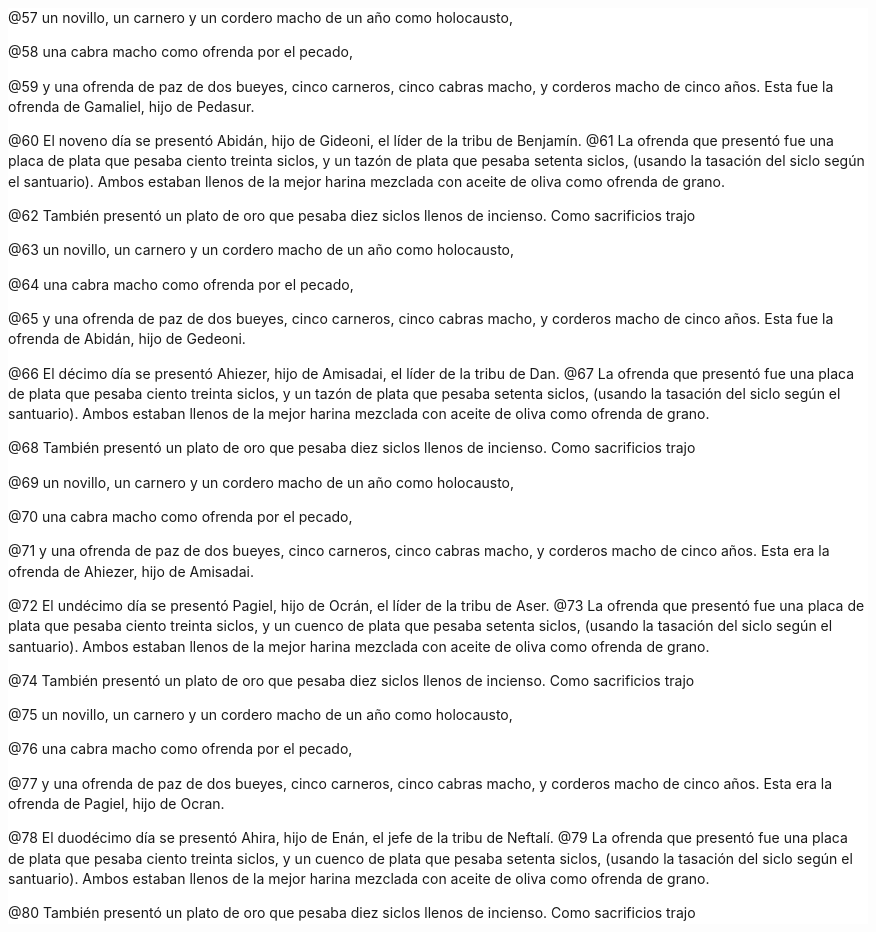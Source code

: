 @57 un novillo, un carnero y un cordero macho de un año como holocausto, 

@58 una cabra macho como ofrenda por el pecado, 

@59 y una ofrenda de paz de dos bueyes, cinco carneros, cinco cabras macho, y corderos macho de cinco años. Esta fue la ofrenda de Gamaliel, hijo de Pedasur. 

@60 El noveno día se presentó Abidán, hijo de Gideoni, el líder de la tribu de Benjamín. @61 La ofrenda que presentó fue una placa de plata que pesaba ciento treinta siclos, y un tazón de plata que pesaba setenta siclos, (usando la tasación del siclo según el santuario). Ambos estaban llenos de la mejor harina mezclada con aceite de oliva como ofrenda de grano. 

@62 También presentó un plato de oro que pesaba diez siclos llenos de incienso. Como sacrificios trajo 

@63 un novillo, un carnero y un cordero macho de un año como holocausto, 

@64 una cabra macho como ofrenda por el pecado, 

@65 y una ofrenda de paz de dos bueyes, cinco carneros, cinco cabras macho, y corderos macho de cinco años. Esta fue la ofrenda de Abidán, hijo de Gedeoni. 

@66 El décimo día se presentó Ahiezer, hijo de Amisadai, el líder de la tribu de Dan. @67 La ofrenda que presentó fue una placa de plata que pesaba ciento treinta siclos, y un tazón de plata que pesaba setenta siclos, (usando la tasación del siclo según el santuario). Ambos estaban llenos de la mejor harina mezclada con aceite de oliva como ofrenda de grano. 

@68 También presentó un plato de oro que pesaba diez siclos llenos de incienso. Como sacrificios trajo 

@69 un novillo, un carnero y un cordero macho de un año como holocausto, 

@70 una cabra macho como ofrenda por el pecado, 

@71 y una ofrenda de paz de dos bueyes, cinco carneros, cinco cabras macho, y corderos macho de cinco años. Esta era la ofrenda de Ahiezer, hijo de Amisadai. 

@72 El undécimo día se presentó Pagiel, hijo de Ocrán, el líder de la tribu de Aser. @73 La ofrenda que presentó fue una placa de plata que pesaba ciento treinta siclos, y un cuenco de plata que pesaba setenta siclos, (usando la tasación del siclo según el santuario). Ambos estaban llenos de la mejor harina mezclada con aceite de oliva como ofrenda de grano. 

@74 También presentó un plato de oro que pesaba diez siclos llenos de incienso. Como sacrificios trajo 

@75 un novillo, un carnero y un cordero macho de un año como holocausto, 

@76 una cabra macho como ofrenda por el pecado, 

@77 y una ofrenda de paz de dos bueyes, cinco carneros, cinco cabras macho, y corderos macho de cinco años. Esta era la ofrenda de Pagiel, hijo de Ocran. 

@78 El duodécimo día se presentó Ahira, hijo de Enán, el jefe de la tribu de Neftalí. @79 La ofrenda que presentó fue una placa de plata que pesaba ciento treinta siclos, y un cuenco de plata que pesaba setenta siclos, (usando la tasación del siclo según el santuario). Ambos estaban llenos de la mejor harina mezclada con aceite de oliva como ofrenda de grano. 

@80 También presentó un plato de oro que pesaba diez siclos llenos de incienso. Como sacrificios trajo 
